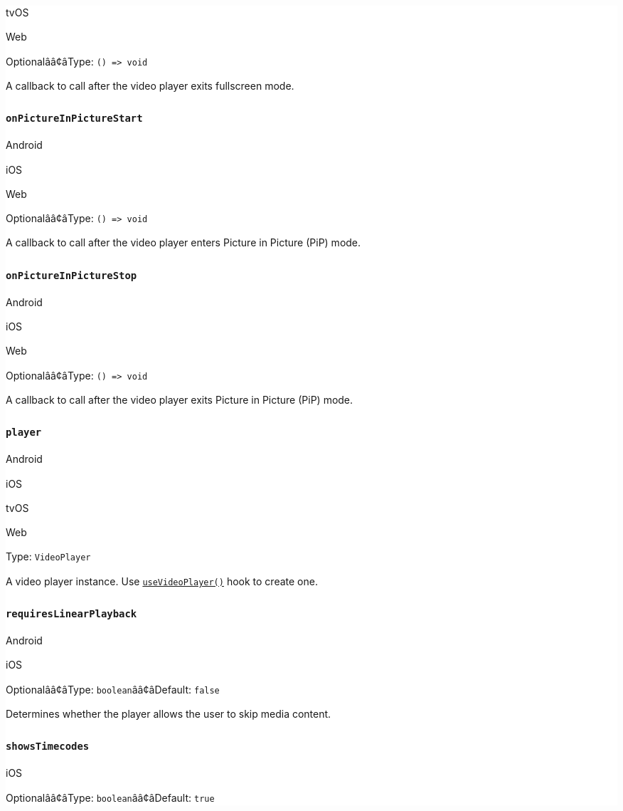 tvOS

Web

Optionalââ¢âType: `() => void`

A callback to call after the video player exits fullscreen mode.

### `onPictureInPictureStart`

Android

iOS

Web

Optionalââ¢âType: `() => void`

A callback to call after the video player enters Picture in Picture (PiP) mode.

### `onPictureInPictureStop`

Android

iOS

Web

Optionalââ¢âType: `() => void`

A callback to call after the video player exits Picture in Picture (PiP) mode.

### `player`

Android

iOS

tvOS

Web

Type: `VideoPlayer`

A video player instance. Use [`useVideoPlayer()`](#usevideoplayersource-setup) hook to create one.

### `requiresLinearPlayback`

Android

iOS

Optionalââ¢âType: `boolean`ââ¢âDefault: `false`

Determines whether the player allows the user to skip media content.

### `showsTimecodes`

iOS

Optionalââ¢âType: `boolean`ââ¢âDefault: `true`
